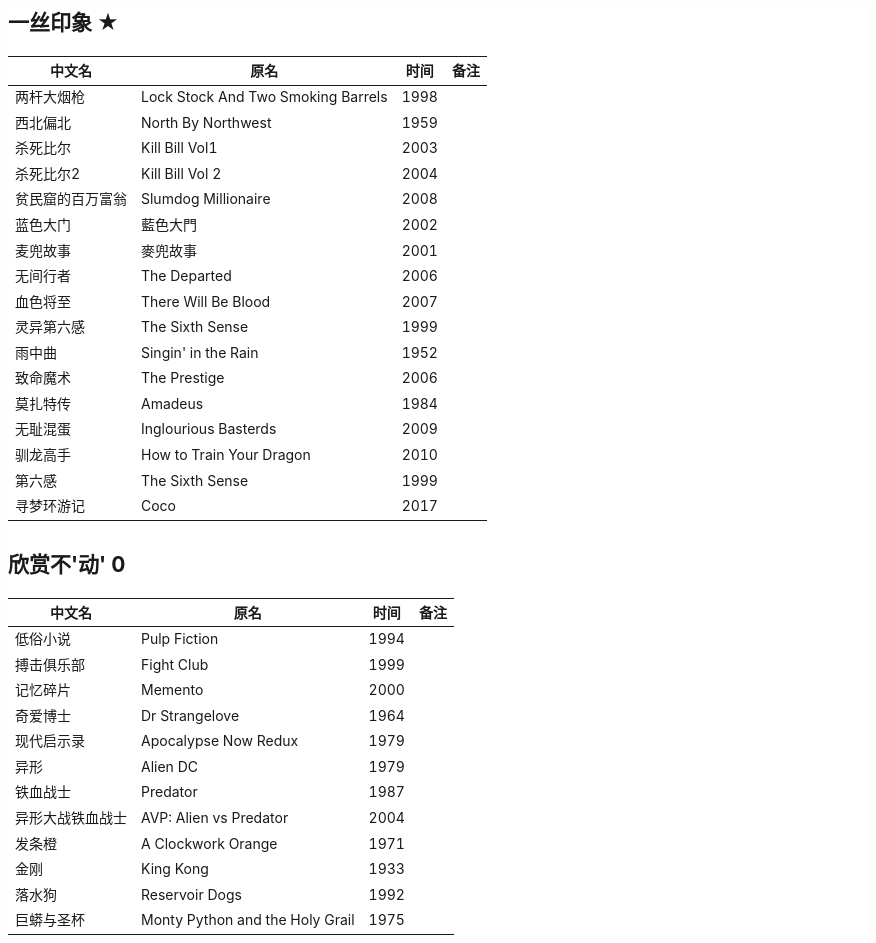 <a id="%E4%B8%80%E4%B8%9D%E5%8D%B0%E8%B1%A1-%E2%98%85"></a>
## 一丝印象 ★
| 中文名               | 原名                                             | 时间 | 备注 |
| -                    | -                                                | -    | -    |
| 两杆大烟枪           | Lock Stock And Two Smoking Barrels               | 1998 | |
| 西北偏北             | North By Northwest                               | 1959 | |
| 杀死比尔             | Kill Bill Vol1                                   | 2003 | |
| 杀死比尔2            | Kill Bill Vol 2                                  | 2004 | |
| 贫民窟的百万富翁     | Slumdog Millionaire                              | 2008 | |
| 蓝色大门             | 藍色大門                                         | 2002 | |
| 麦兜故事             | 麥兜故事                                         | 2001 | |
| 无间行者             | The Departed                                     | 2006 | |
| 血色将至             | There Will Be Blood                              | 2007 | |
| 灵异第六感           | The Sixth Sense                                  | 1999 | |
| 雨中曲               | Singin' in the Rain                              | 1952 | |
| 致命魔术             | The Prestige                                     | 2006 | |
| 莫扎特传             | Amadeus                                          | 1984 | |
| 无耻混蛋             | Inglourious Basterds‎                             | 2009 | |
| 驯龙高手             | How to Train Your Dragon‎                         | 2010 | |
| 第六感               | The Sixth Sense‎                                  | 1999 | |
| 寻梦环游记           | Coco‎                                             | 2017 | |

<a id="%E6%AC%A3%E8%B5%8F%E4%B8%8D%E5%8A%A8-0"></a>
## 欣赏不'动' 0
| 中文名               | 原名                                             | 时间 | 备注 |
| -                    | -                                                | -    | -    |
| 低俗小说             | Pulp Fiction                                     | 1994 | |
| 搏击俱乐部           | Fight Club                                       | 1999 | |
| 记忆碎片             | Memento                                          | 2000 | |
| 奇爱博士             | Dr Strangelove                                   | 1964 | |
| 现代启示录           | Apocalypse Now Redux                             | 1979 | |
| 异形                 | Alien DC                                         | 1979 | |
| 铁血战士             | Predator                                         | 1987 | |
| 异形大战铁血战士     | AVP: Alien vs  Predator                          | 2004 | |
| 发条橙               | A Clockwork Orange                               | 1971 | |
| 金刚                 | King Kong                                        | 1933 | |
| 落水狗               | Reservoir Dogs                                   | 1992 | |
| 巨蟒与圣杯           | Monty Python and the Holy Grail                  | 1975 | |
